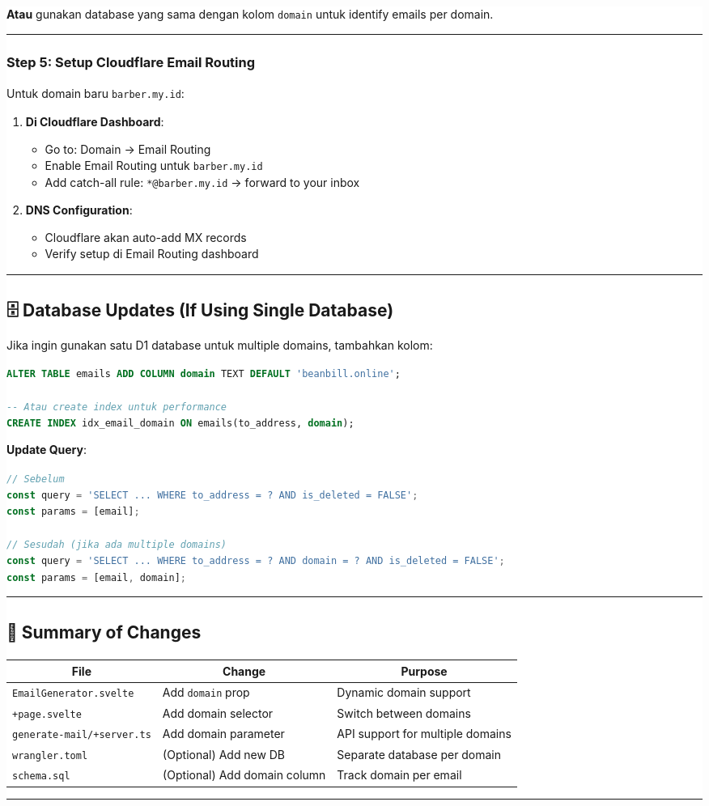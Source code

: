 **Atau** gunakan database yang sama dengan kolom `domain` untuk identify emails per domain.

---

### Step 5: Setup Cloudflare Email Routing

Untuk domain baru `barber.my.id`:

1. **Di Cloudflare Dashboard**:
   - Go to: Domain → Email Routing
   - Enable Email Routing untuk `barber.my.id`
   - Add catch-all rule: `*@barber.my.id` → forward to your inbox

2. **DNS Configuration**:
   - Cloudflare akan auto-add MX records
   - Verify setup di Email Routing dashboard

---

## 🗄️ Database Updates (If Using Single Database)

Jika ingin gunakan satu D1 database untuk multiple domains, tambahkan kolom:

```sql
ALTER TABLE emails ADD COLUMN domain TEXT DEFAULT 'beanbill.online';

-- Atau create index untuk performance
CREATE INDEX idx_email_domain ON emails(to_address, domain);
```

**Update Query**:
```typescript
// Sebelum
const query = 'SELECT ... WHERE to_address = ? AND is_deleted = FALSE';
const params = [email];

// Sesudah (jika ada multiple domains)
const query = 'SELECT ... WHERE to_address = ? AND domain = ? AND is_deleted = FALSE';
const params = [email, domain];
```

---

## 📝 Summary of Changes

| File | Change | Purpose |
|------|--------|---------|
| `EmailGenerator.svelte` | Add `domain` prop | Dynamic domain support |
| `+page.svelte` | Add domain selector | Switch between domains |
| `generate-mail/+server.ts` | Add domain parameter | API support for multiple domains |
| `wrangler.toml` | (Optional) Add new DB | Separate database per domain |
| `schema.sql` | (Optional) Add domain column | Track domain per email |

---